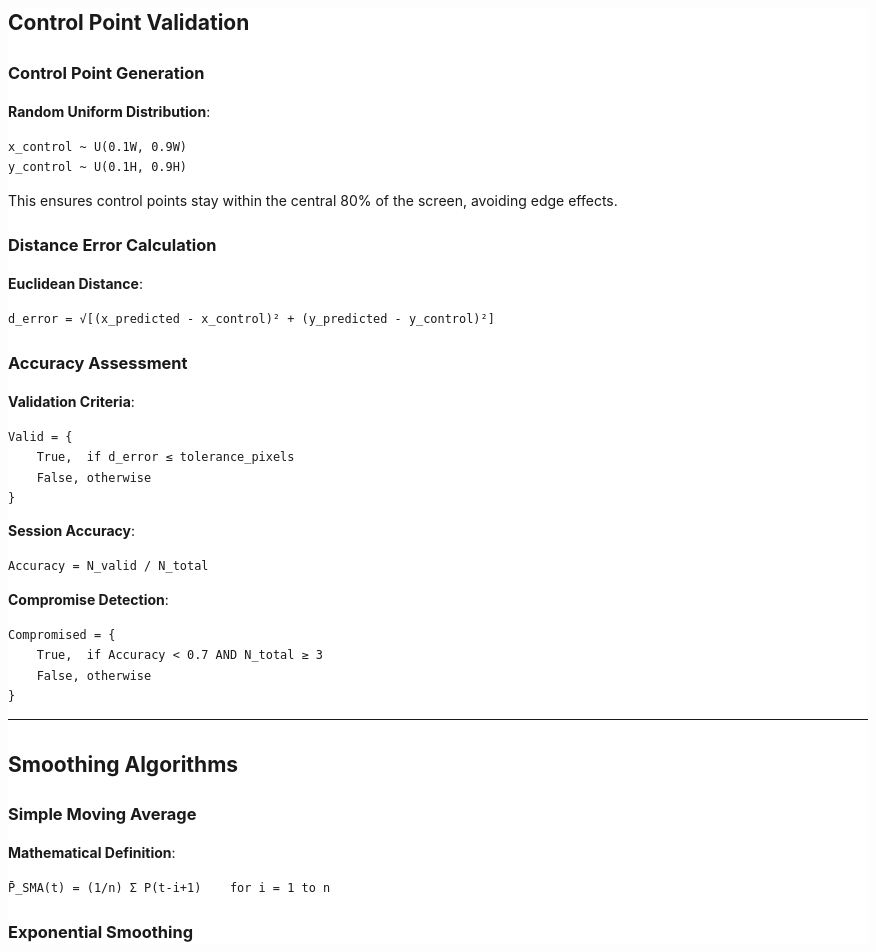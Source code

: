 
## Control Point Validation

### Control Point Generation

**Random Uniform Distribution**:
```
x_control ~ U(0.1W, 0.9W)
y_control ~ U(0.1H, 0.9H)
```

This ensures control points stay within the central 80% of the screen, avoiding edge effects.

### Distance Error Calculation

**Euclidean Distance**:
```
d_error = √[(x_predicted - x_control)² + (y_predicted - y_control)²]
```

### Accuracy Assessment

**Validation Criteria**:
```
Valid = {
    True,  if d_error ≤ tolerance_pixels
    False, otherwise
}
```

**Session Accuracy**:
```
Accuracy = N_valid / N_total
```

**Compromise Detection**:
```
Compromised = {
    True,  if Accuracy < 0.7 AND N_total ≥ 3
    False, otherwise
}
```

---

## Smoothing Algorithms

### Simple Moving Average

**Mathematical Definition**:
```
P̄_SMA(t) = (1/n) Σ P(t-i+1)    for i = 1 to n
```

### Exponential Smoothing
